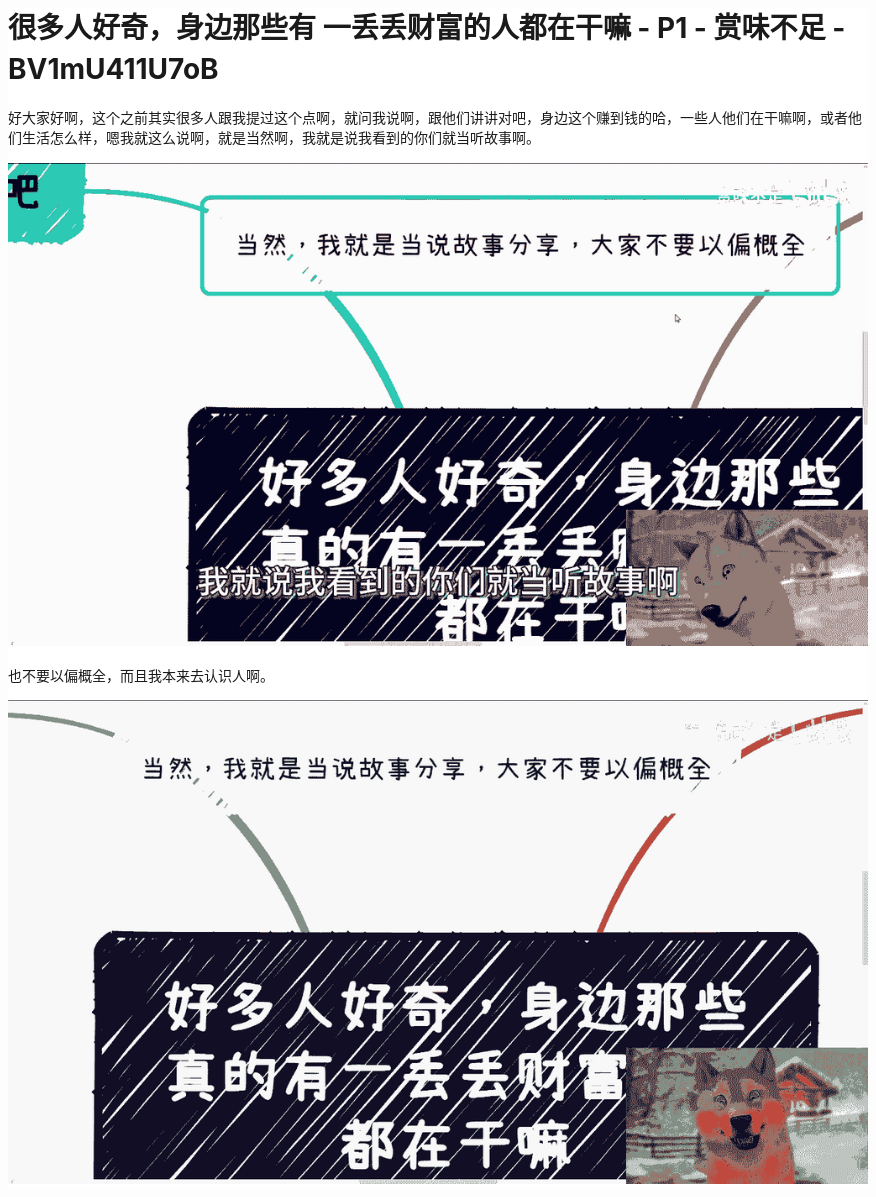 # 很多人好奇，身边那些有 一丢丢财富的人都在干嘛 - P1 - 赏味不足 - BV1mU411U7oB

好大家好啊，这个之前其实很多人跟我提过这个点啊，就问我说啊，跟他们讲讲对吧，身边这个赚到钱的哈，一些人他们在干嘛啊，或者他们生活怎么样，嗯我就这么说啊，就是当然啊，我就是说我看到的你们就当听故事啊。



![](img/f8cb66c4f9ef89881cff9f55d8c0ec78_1.png)

也不要以偏概全，而且我本来去认识人啊。

![](img/f8cb66c4f9ef89881cff9f55d8c0ec78_3.png)
